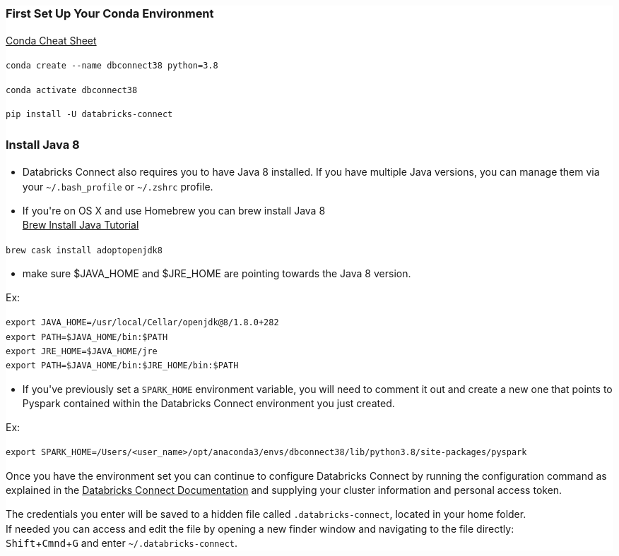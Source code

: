 

### First Set Up Your Conda Environment

[Conda Cheat Sheet](https://docs.conda.io/projects/conda/en/4.6.0/_downloads/52a95608c49671267e40c689e0bc00ca/conda-cheatsheet.pdf)

```
conda create --name dbconnect38 python=3.8
```
```
conda activate dbconnect38
```
```
pip install -U databricks-connect 
```

### Install Java 8

- Databricks Connect also requires you to have Java 8 installed. If you have multiple Java versions, you can manage them via your ```~/.bash_profile``` or ```~/.zshrc``` profile. 
 
- If you're on OS X and use Homebrew you can brew install Java 8  
        [Brew Install Java Tutorial](https://devqa.io/brew-install-java/)
```
brew cask install adoptopenjdk8
```

- make sure $JAVA_HOME and $JRE_HOME are pointing towards the Java 8 version.  

Ex:  
```
export JAVA_HOME=/usr/local/Cellar/openjdk@8/1.8.0+282
export PATH=$JAVA_HOME/bin:$PATH
export JRE_HOME=$JAVA_HOME/jre
export PATH=$JAVA_HOME/bin:$JRE_HOME/bin:$PATH
```


- If you've previously set a ```SPARK_HOME``` environment variable, you will need to comment it out and create a new one that points to Pyspark contained within the Databricks Connect environment you just created.  

Ex:
```
export SPARK_HOME=/Users/<user_name>/opt/anaconda3/envs/dbconnect38/lib/python3.8/site-packages/pyspark
```

Once you have the environment set you can continue to configure Databricks Connect by running the configuration command as explained in the [Databricks Connect Documentation](https://docs.databricks.com/dev-tools/databricks-connect.html) and supplying your cluster information and personal access token.

The credentials you enter will be saved to a hidden file called ```.databricks-connect```, located in your home folder.  
If needed you can access and edit the file by opening a new finder window and navigating to the file directly:  
<kbd>Shift</kbd>+<kbd>Cmnd</kbd>+<kbd>G</kbd> and enter ```~/.databricks-connect```.  
        